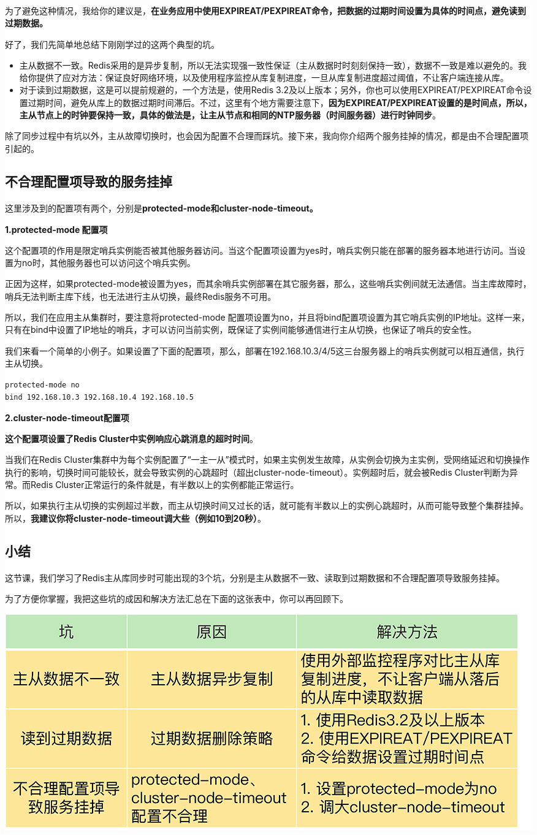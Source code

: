 为了避免这种情况，我给你的建议是，**在业务应用中使用EXPIREAT/PEXPIREAT命令，把数据的过期时间设置为具体的时间点，避免读到过期数据。**

好了，我们先简单地总结下刚刚学过的这两个典型的坑。

- 主从数据不一致。Redis采用的是异步复制，所以无法实现强一致性保证（主从数据时时刻刻保持一致），数据不一致是难以避免的。我给你提供了应对方法：保证良好网络环境，以及使用程序监控从库复制进度，一旦从库复制进度超过阈值，不让客户端连接从库。
- 对于读到过期数据，这是可以提前规避的，一个方法是，使用Redis 3.2及以上版本；另外，你也可以使用EXPIREAT/PEXPIREAT命令设置过期时间，避免从库上的数据过期时间滞后。不过，这里有个地方需要注意下，**因为EXPIREAT/PEXPIREAT设置的是时间点，所以，主从节点上的时钟要保持一致，具体的做法是，让主从节点和相同的NTP服务器（时间服务器）进行时钟同步**。

除了同步过程中有坑以外，主从故障切换时，也会因为配置不合理而踩坑。接下来，我向你介绍两个服务挂掉的情况，都是由不合理配置项引起的。

## 不合理配置项导致的服务挂掉

这里涉及到的配置项有两个，分别是**protected-mode和cluster-node-timeout。**

**1.protected-mode 配置项**

这个配置项的作用是限定哨兵实例能否被其他服务器访问。当这个配置项设置为yes时，哨兵实例只能在部署的服务器本地进行访问。当设置为no时，其他服务器也可以访问这个哨兵实例。

正因为这样，如果protected-mode被设置为yes，而其余哨兵实例部署在其它服务器，那么，这些哨兵实例间就无法通信。当主库故障时，哨兵无法判断主库下线，也无法进行主从切换，最终Redis服务不可用。

所以，我们在应用主从集群时，要注意将protected-mode 配置项设置为no，并且将bind配置项设置为其它哨兵实例的IP地址。这样一来，只有在bind中设置了IP地址的哨兵，才可以访问当前实例，既保证了实例间能够通信进行主从切换，也保证了哨兵的安全性。

我们来看一个简单的小例子。如果设置了下面的配置项，那么，部署在192.168.10.3/4/5这三台服务器上的哨兵实例就可以相互通信，执行主从切换。

```
protected-mode no
bind 192.168.10.3 192.168.10.4 192.168.10.5
```

**2.cluster-node-timeout配置项**

**这个配置项设置了Redis Cluster中实例响应心跳消息的超时时间**。

当我们在Redis Cluster集群中为每个实例配置了“一主一从”模式时，如果主实例发生故障，从实例会切换为主实例，受网络延迟和切换操作执行的影响，切换时间可能较长，就会导致实例的心跳超时（超出cluster-node-timeout）。实例超时后，就会被Redis Cluster判断为异常。而Redis Cluster正常运行的条件就是，有半数以上的实例都能正常运行。

所以，如果执行主从切换的实例超过半数，而主从切换时间又过长的话，就可能有半数以上的实例心跳超时，从而可能导致整个集群挂掉。所以，**我建议你将cluster-node-timeout调大些（例如10到20秒）**。

## 小结

这节课，我们学习了Redis主从库同步时可能出现的3个坑，分别是主从数据不一致、读取到过期数据和不合理配置项导致服务挂掉。

为了方便你掌握，我把这些坑的成因和解决方法汇总在下面的这张表中，你可以再回顾下。

![img](.pics/9fb7a033987c7b5edc661f4de58ef093.png)
